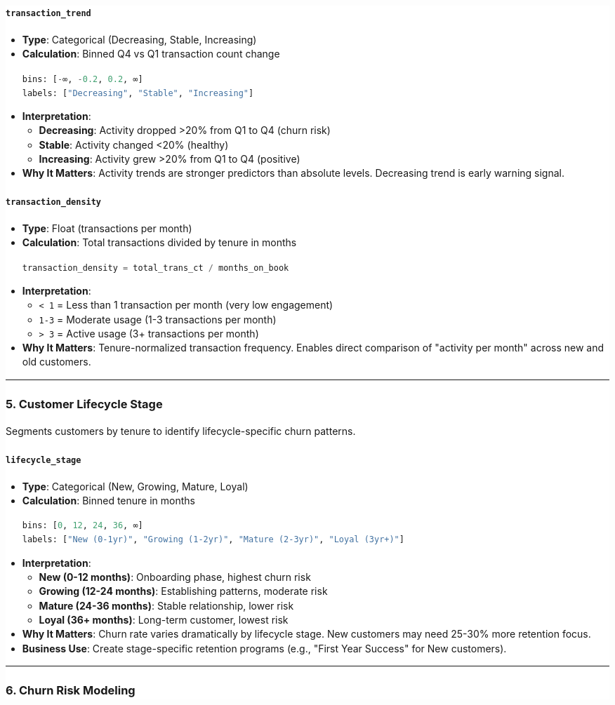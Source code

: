 #### `transaction_trend`
- **Type**: Categorical (Decreasing, Stable, Increasing)
- **Calculation**: Binned Q4 vs Q1 transaction count change
  ```python
  bins: [-∞, -0.2, 0.2, ∞]
  labels: ["Decreasing", "Stable", "Increasing"]
  ```
- **Interpretation**:
  - **Decreasing**: Activity dropped >20% from Q1 to Q4 (churn risk)
  - **Stable**: Activity changed <20% (healthy)
  - **Increasing**: Activity grew >20% from Q1 to Q4 (positive)
- **Why It Matters**: Activity trends are stronger predictors than absolute levels. Decreasing trend is early warning signal.

#### `transaction_density`
- **Type**: Float (transactions per month)
- **Calculation**: Total transactions divided by tenure in months
  ```python
  transaction_density = total_trans_ct / months_on_book
  ```
- **Interpretation**:
  - `< 1` = Less than 1 transaction per month (very low engagement)
  - `1-3` = Moderate usage (1-3 transactions per month)
  - `> 3` = Active usage (3+ transactions per month)
- **Why It Matters**: Tenure-normalized transaction frequency. Enables direct comparison of "activity per month" across new and old customers.

---

### 5. Customer Lifecycle Stage

Segments customers by tenure to identify lifecycle-specific churn patterns.

#### `lifecycle_stage`
- **Type**: Categorical (New, Growing, Mature, Loyal)
- **Calculation**: Binned tenure in months
  ```python
  bins: [0, 12, 24, 36, ∞]
  labels: ["New (0-1yr)", "Growing (1-2yr)", "Mature (2-3yr)", "Loyal (3yr+)"]
  ```
- **Interpretation**:
  - **New (0-12 months)**: Onboarding phase, highest churn risk
  - **Growing (12-24 months)**: Establishing patterns, moderate risk
  - **Mature (24-36 months)**: Stable relationship, lower risk
  - **Loyal (36+ months)**: Long-term customer, lowest risk
- **Why It Matters**: Churn rate varies dramatically by lifecycle stage. New customers may need 25-30% more retention focus.
- **Business Use**: Create stage-specific retention programs (e.g., "First Year Success" for New customers).

---

### 6. Churn Risk Modeling
